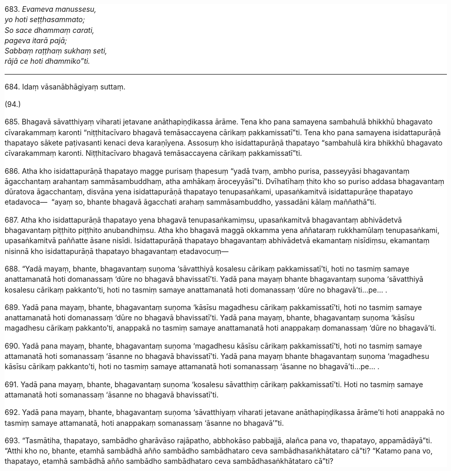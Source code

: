 683\. _Evameva manussesu,_  
_yo hoti seṭṭhasammato;_  
_So sace dhammaṃ carati,_  
_pageva itarā pajā;_  
_Sabbaṃ raṭṭhaṃ sukhaṃ seti,_  
_rājā ce hoti dhammiko”ti._  

---

684\. Idaṃ vāsanābhāgiyaṃ suttaṃ.

(94.)

685\. Bhagavā sāvatthiyaṃ viharati jetavane anāthapiṇḍikassa ārāme. Tena kho pana samayena sambahulā bhikkhū bhagavato cīvarakammaṃ karonti “niṭṭhitacīvaro bhagavā temāsaccayena cārikaṃ pakkamissatī”ti. Tena kho pana samayena isidattapurāṇā thapatayo sākete paṭivasanti kenaci deva karaṇīyena. Assosuṃ kho isidattapurāṇā thapatayo “sambahulā kira bhikkhū bhagavato cīvarakammaṃ karonti. Niṭṭhitacīvaro bhagavā temāsaccayena cārikaṃ pakkamissatī”ti.

686\. Atha kho isidattapurāṇā thapatayo magge purisaṃ ṭhapesuṃ “yadā tvaṃ, ambho purisa, passeyyāsi bhagavantaṃ āgacchantaṃ arahantaṃ sammāsambuddhaṃ, atha amhākaṃ āroceyyāsī”ti. Dvīhatīhaṃ ṭhito kho so puriso addasa bhagavantaṃ dūratova āgacchantaṃ, disvāna yena isidattapurāṇā thapatayo tenupasaṅkami, upasaṅkamitvā isidattapurāṇe thapatayo etadavoca—  “ayaṃ so, bhante bhagavā āgacchati arahaṃ sammāsambuddho, yassadāni kālaṃ maññathā”ti.

687\. Atha kho isidattapurāṇā thapatayo yena bhagavā tenupasaṅkamiṃsu, upasaṅkamitvā bhagavantaṃ abhivādetvā bhagavantaṃ piṭṭhito piṭṭhito anubandhiṃsu. Atha kho bhagavā maggā okkamma yena aññataraṃ rukkhamūlaṃ tenupasaṅkami, upasaṅkamitvā paññatte āsane nisīdi. Isidattapurāṇā thapatayo bhagavantaṃ abhivādetvā ekamantaṃ nisīdiṃsu, ekamantaṃ nisinnā kho isidattapurāṇā thapatayo bhagavantaṃ etadavocuṃ—

688\. “Yadā mayaṃ, bhante, bhagavantaṃ suṇoma ‘sāvatthiyā kosalesu cārikaṃ pakkamissatī’ti, hoti no tasmiṃ samaye anattamanatā hoti domanassaṃ ‘dūre no bhagavā bhavissatī’ti. Yadā pana mayaṃ bhante bhagavantaṃ suṇoma ‘sāvatthiyā kosalesu cārikaṃ pakkanto’ti, hoti no tasmiṃ samaye anattamanatā hoti domanassaṃ ‘dūre no bhagavā’ti…pe… .

689\. Yadā pana mayaṃ, bhante, bhagavantaṃ suṇoma ‘kāsīsu magadhesu cārikaṃ pakkamissatī’ti, hoti no tasmiṃ samaye anattamanatā hoti domanassaṃ ‘dūre no bhagavā bhavissatī’ti. Yadā pana mayaṃ, bhante, bhagavantaṃ suṇoma ‘kāsīsu magadhesu cārikaṃ pakkanto’ti, anappakā no tasmiṃ samaye anattamanatā hoti anappakaṃ domanassaṃ ‘dūre no bhagavā’ti.

690\. Yadā pana mayaṃ, bhante, bhagavantaṃ suṇoma ‘magadhesu kāsīsu cārikaṃ pakkamissatī’ti, hoti no tasmiṃ samaye attamanatā hoti somanassaṃ ‘āsanne no bhagavā bhavissatī’ti. Yadā pana mayaṃ bhante bhagavantaṃ suṇoma ‘magadhesu kāsīsu cārikaṃ pakkanto’ti, hoti no tasmiṃ samaye attamanatā hoti somanassaṃ ‘āsanne no bhagavā’ti…pe… .

691\. Yadā pana mayaṃ, bhante, bhagavantaṃ suṇoma ‘kosalesu sāvatthiṃ cārikaṃ pakkamissatī’ti. Hoti no tasmiṃ samaye attamanatā hoti somanassaṃ ‘āsanne no bhagavā bhavissatī’ti.

692\. Yadā pana mayaṃ, bhante, bhagavantaṃ suṇoma ‘sāvatthiyaṃ viharati jetavane anāthapiṇḍikassa ārāme’ti hoti anappakā no tasmiṃ samaye attamanatā, hoti anappakaṃ somanassaṃ ‘āsanne no bhagavā’”ti.

693\. “Tasmātiha, thapatayo, sambādho gharāvāso rajāpatho, abbhokāso pabbajjā, alañca pana vo, thapatayo, appamādāyā”ti. “Atthi kho no, bhante, etamhā sambādhā añño sambādho sambādhataro ceva sambādhasaṅkhātataro cā”ti? “Katamo pana vo, thapatayo, etamhā sambādhā añño sambādho sambādhataro ceva sambādhasaṅkhātataro cā”ti?
